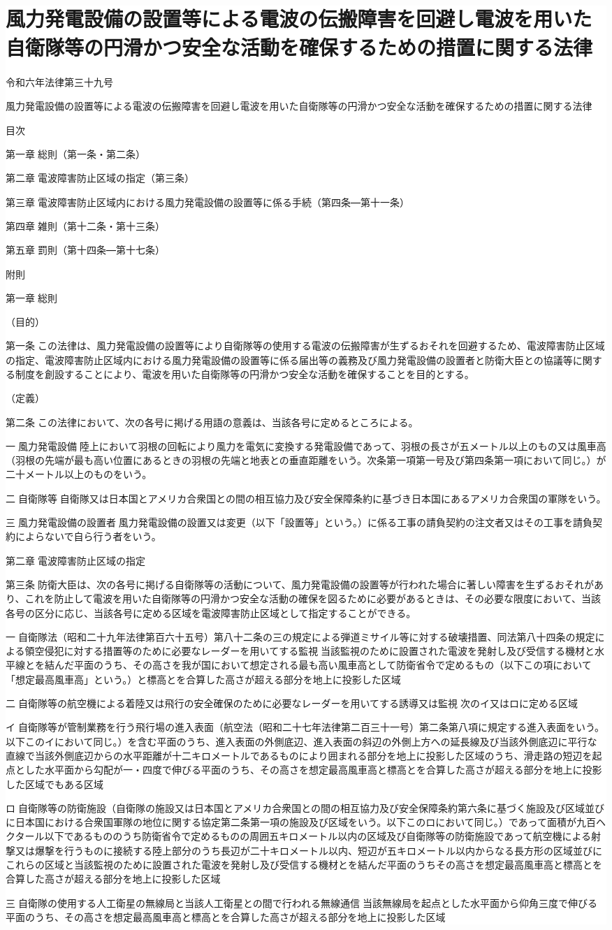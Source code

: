 # 風力発電設備の設置等による電波の伝搬障害を回避し電波を用いた自衛隊等の円滑かつ安全な活動を確保するための措置に関する法律

令和六年法律第三十九号

風力発電設備の設置等による電波の伝搬障害を回避し電波を用いた自衛隊等の円滑かつ安全な活動を確保するための措置に関する法律

目次

第一章 総則（第一条・第二条）

第二章 電波障害防止区域の指定（第三条）

第三章 電波障害防止区域内における風力発電設備の設置等に係る手続（第四条―第十一条）

第四章 雑則（第十二条・第十三条）

第五章 罰則（第十四条―第十七条）

附則

第一章 総則

（目的）

第一条 この法律は、風力発電設備の設置等により自衛隊等の使用する電波の伝搬障害が生ずるおそれを回避するため、電波障害防止区域の指定、電波障害防止区域内における風力発電設備の設置等に係る届出等の義務及び風力発電設備の設置者と防衛大臣との協議等に関する制度を創設することにより、電波を用いた自衛隊等の円滑かつ安全な活動を確保することを目的とする。

（定義）

第二条 この法律において、次の各号に掲げる用語の意義は、当該各号に定めるところによる。

一 風力発電設備 陸上において羽根の回転により風力を電気に変換する発電設備であって、羽根の長さが五メートル以上のもの又は風車高（羽根の先端が最も高い位置にあるときの羽根の先端と地表との垂直距離をいう。次条第一項第一号及び第四条第一項において同じ。）が二十メートル以上のものをいう。

二 自衛隊等 自衛隊又は日本国とアメリカ合衆国との間の相互協力及び安全保障条約に基づき日本国にあるアメリカ合衆国の軍隊をいう。

三 風力発電設備の設置者 風力発電設備の設置又は変更（以下「設置等」という。）に係る工事の請負契約の注文者又はその工事を請負契約によらないで自ら行う者をいう。

第二章 電波障害防止区域の指定

第三条 防衛大臣は、次の各号に掲げる自衛隊等の活動について、風力発電設備の設置等が行われた場合に著しい障害を生ずるおそれがあり、これを防止して電波を用いた自衛隊等の円滑かつ安全な活動の確保を図るために必要があるときは、その必要な限度において、当該各号の区分に応じ、当該各号に定める区域を電波障害防止区域として指定することができる。

一 自衛隊法（昭和二十九年法律第百六十五号）第八十二条の三の規定による弾道ミサイル等に対する破壊措置、同法第八十四条の規定による領空侵犯に対する措置等のために必要なレーダーを用いてする監視 当該監視のために設置された電波を発射し及び受信する機材と水平線とを結んだ平面のうち、その高さを我が国において想定される最も高い風車高として防衛省令で定めるもの（以下この項において「想定最高風車高」という。）と標高とを合算した高さが超える部分を地上に投影した区域

二 自衛隊等の航空機による着陸又は飛行の安全確保のために必要なレーダーを用いてする誘導又は監視 次のイ又はロに定める区域

イ 自衛隊等が管制業務を行う飛行場の進入表面（航空法（昭和二十七年法律第二百三十一号）第二条第八項に規定する進入表面をいう。以下このイにおいて同じ。）を含む平面のうち、進入表面の外側底辺、進入表面の斜辺の外側上方への延長線及び当該外側底辺に平行な直線で当該外側底辺からの水平距離が十二キロメートルであるものにより囲まれる部分を地上に投影した区域のうち、滑走路の短辺を起点とした水平面から勾配が一・四度で伸びる平面のうち、その高さを想定最高風車高と標高とを合算した高さが超える部分を地上に投影した区域でもある区域

ロ 自衛隊等の防衛施設（自衛隊の施設又は日本国とアメリカ合衆国との間の相互協力及び安全保障条約第六条に基づく施設及び区域並びに日本国における合衆国軍隊の地位に関する協定第二条第一項の施設及び区域をいう。以下このロにおいて同じ。）であって面積が九百ヘクタール以下であるもののうち防衛省令で定めるものの周囲五キロメートル以内の区域及び自衛隊等の防衛施設であって航空機による射撃又は爆撃を行うものに接続する陸上部分のうち長辺が二十キロメートル以内、短辺が五キロメートル以内からなる長方形の区域並びにこれらの区域と当該監視のために設置された電波を発射し及び受信する機材とを結んだ平面のうちその高さを想定最高風車高と標高とを合算した高さが超える部分を地上に投影した区域

三 自衛隊の使用する人工衛星の無線局と当該人工衛星との間で行われる無線通信 当該無線局を起点とした水平面から仰角三度で伸びる平面のうち、その高さを想定最高風車高と標高とを合算した高さが超える部分を地上に投影した区域
